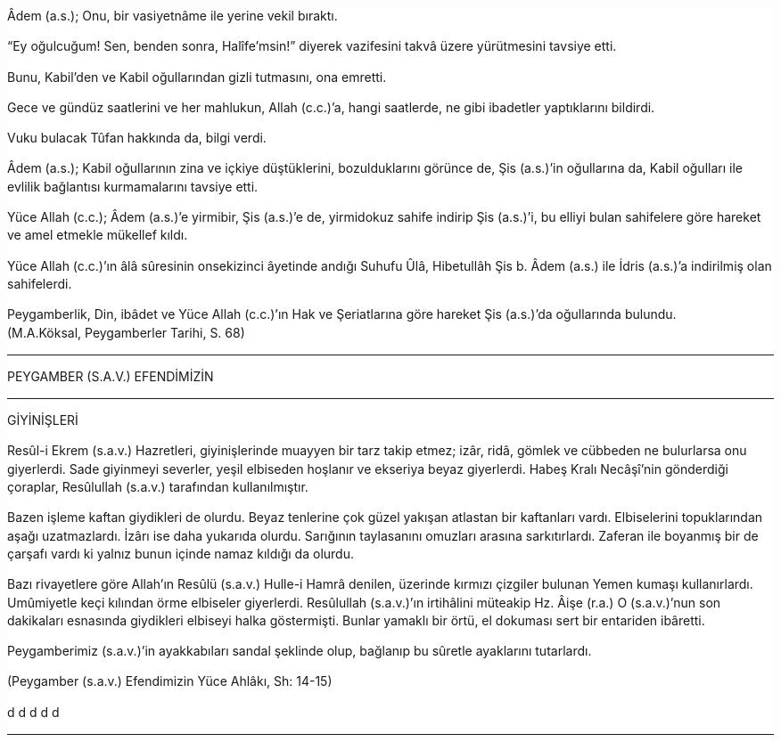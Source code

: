 Âdem (a.s.); Onu, bir vasiyetnâme ile yerine vekil bıraktı.

“Ey oğulcuğum! Sen, benden sonra, Halîfe’msin!” diyerek vazifesini takvâ üzere
yürütmesini tavsiye etti.

Bunu, Kabil’den ve Kabil oğullarından gizli tutmasını, ona emretti.

Gece ve gündüz saatlerini ve her mahlukun, Allah (c.c.)’a, hangi saatlerde, ne
gibi ibadetler yaptıklarını bildirdi.

Vuku bulacak Tûfan hakkında da, bilgi verdi.

Âdem (a.s.); Kabil oğullarının zina ve içkiye düştüklerini, bozulduklarını
görünce de, Şis (a.s.)’in oğullarına da, Kabil oğulları ile evlilik bağlantısı
kurmamalarını tavsiye etti.

Yüce Allah (c.c.); Âdem (a.s.)’e yirmibir, Şis (a.s.)’e de, yirmidokuz sahife
indirip Şis (a.s.)’i, bu elliyi bulan sahifelere göre hareket ve amel etmekle
mükellef kıldı.

Yüce Allah (c.c.)’ın âlâ sûresinin onsekizinci âyetinde andığı Suhufu Ûlâ,
Hibetullâh Şis b. Âdem (a.s.) ile İdris (a.s.)’a indirilmiş olan sahifelerdi.

Peygamberlik, Din, ibâdet ve Yüce Allah (c.c.)’ın Hak ve Şeriatlarına göre
hareket Şis (a.s.)’da oğullarında bulundu.          (M.A.Köksal, Peygamberler
Tarihi, S. 68)

---
PEYGAMBER (S.A.V.) EFENDİMİZİN

---
GİYİNİŞLERİ

Resûl-i Ekrem (s.a.v.) Hazretleri, giyinişlerinde muayyen bir tarz takip
etmez; izâr, ridâ, gömlek ve cübbeden ne bulurlarsa onu giyerlerdi. Sade
giyinmeyi severler, yeşil elbiseden hoşlanır ve ekseriya beyaz giyerlerdi.
Habeş Kralı Necâşî’nin gönderdiği çoraplar, Resûlullah (s.a.v.) tarafından
kullanılmıştır.

Bazen işleme kaftan giydikleri de olurdu. Beyaz tenlerine çok güzel yakışan
atlastan bir kaftanları vardı. Elbiselerini topuklarından aşağı uzatmazlardı.
İzârı ise daha yukarıda olurdu. Sarığının taylasanını omuzları arasına
sarkıtırlardı. Zaferan ile boyanmış bir de çarşafı vardı ki yalnız bunun
içinde namaz kıldığı da olurdu.

Bazı rivayetlere göre Allah’ın Resûlü (s.a.v.) Hulle-i Hamrâ denilen, üzerinde
kırmızı çizgiler bulunan Yemen kumaşı kullanırlardı. Umûmiyetle keçi kılından
örme elbiseler giyerlerdi. Resûlullah (s.a.v.)’ın irtihâlini müteakip Hz. Âişe
(r.a.) O (s.a.v.)’nun son dakikaları esnasında giydikleri elbiseyi halka
göstermişti. Bunlar yamaklı bir örtü, el dokuması sert bir entariden ibâretti.

Peygamberimiz (s.a.v.)’in ayakkabıları sandal şeklinde olup, bağlanıp bu
sûretle ayaklarını tutarlardı.

(Peygamber (s.a.v.) Efendimizin Yüce Ahlâkı, Sh: 14-15)

d d d d d

---